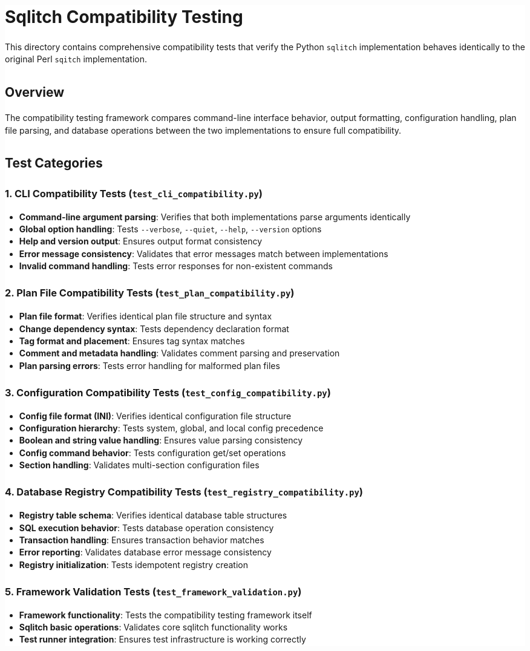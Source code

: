 # Sqlitch Compatibility Testing

This directory contains comprehensive compatibility tests that verify the Python `sqlitch` implementation behaves identically to the original Perl `sqitch` implementation.

## Overview

The compatibility testing framework compares command-line interface behavior, output formatting, configuration handling, plan file parsing, and database operations between the two implementations to ensure full compatibility.

## Test Categories

### 1. CLI Compatibility Tests (`test_cli_compatibility.py`)
- **Command-line argument parsing**: Verifies that both implementations parse arguments identically
- **Global option handling**: Tests `--verbose`, `--quiet`, `--help`, `--version` options
- **Help and version output**: Ensures output format consistency
- **Error message consistency**: Validates that error messages match between implementations
- **Invalid command handling**: Tests error responses for non-existent commands

### 2. Plan File Compatibility Tests (`test_plan_compatibility.py`)
- **Plan file format**: Verifies identical plan file structure and syntax
- **Change dependency syntax**: Tests dependency declaration format
- **Tag format and placement**: Ensures tag syntax matches
- **Comment and metadata handling**: Validates comment parsing and preservation
- **Plan parsing errors**: Tests error handling for malformed plan files

### 3. Configuration Compatibility Tests (`test_config_compatibility.py`)
- **Config file format (INI)**: Verifies identical configuration file structure
- **Configuration hierarchy**: Tests system, global, and local config precedence
- **Boolean and string value handling**: Ensures value parsing consistency
- **Config command behavior**: Tests configuration get/set operations
- **Section handling**: Validates multi-section configuration files

### 4. Database Registry Compatibility Tests (`test_registry_compatibility.py`)
- **Registry table schema**: Verifies identical database table structures
- **SQL execution behavior**: Tests database operation consistency
- **Transaction handling**: Ensures transaction behavior matches
- **Error reporting**: Validates database error message consistency
- **Registry initialization**: Tests idempotent registry creation

### 5. Framework Validation Tests (`test_framework_validation.py`)
- **Framework functionality**: Tests the compatibility testing framework itself
- **Sqlitch basic operations**: Validates core sqlitch functionality works
- **Test runner integration**: Ensures test infrastructure is working correctly
